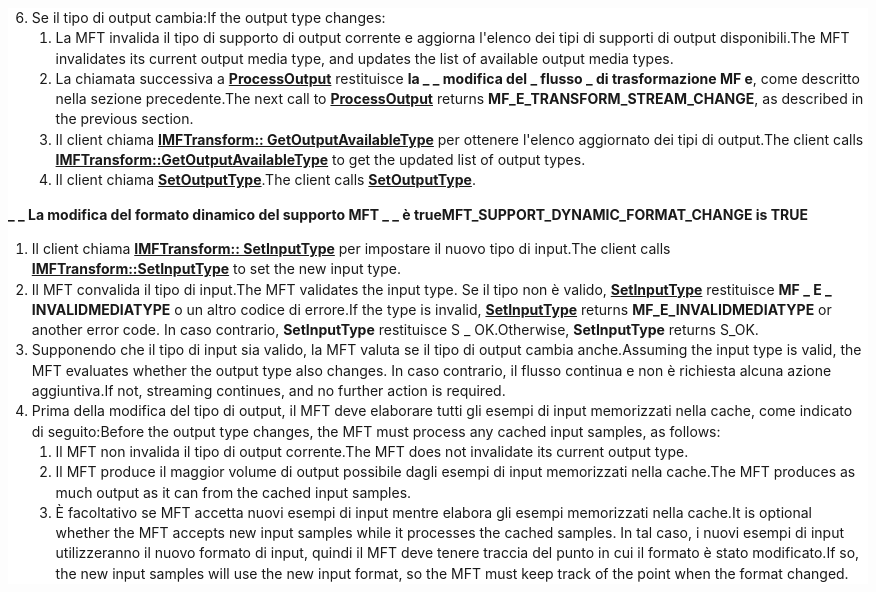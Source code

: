 6.  <span data-ttu-id="ad0d5-161">Se il tipo di output cambia:</span><span class="sxs-lookup"><span data-stu-id="ad0d5-161">If the output type changes:</span></span>
    1.  <span data-ttu-id="ad0d5-162">La MFT invalida il tipo di supporto di output corrente e aggiorna l'elenco dei tipi di supporti di output disponibili.</span><span class="sxs-lookup"><span data-stu-id="ad0d5-162">The MFT invalidates its current output media type, and updates the list of available output media types.</span></span>
    2.  <span data-ttu-id="ad0d5-163">La chiamata successiva a [**ProcessOutput**](/windows/desktop/api/mftransform/nf-mftransform-imftransform-processoutput) restituisce **la \_ \_ modifica del \_ flusso \_ di trasformazione MF e**, come descritto nella sezione precedente.</span><span class="sxs-lookup"><span data-stu-id="ad0d5-163">The next call to [**ProcessOutput**](/windows/desktop/api/mftransform/nf-mftransform-imftransform-processoutput) returns **MF\_E\_TRANSFORM\_STREAM\_CHANGE**, as described in the previous section.</span></span>
    3.  <span data-ttu-id="ad0d5-164">Il client chiama [**IMFTransform:: GetOutputAvailableType**](/windows/desktop/api/mftransform/nf-mftransform-imftransform-getoutputavailabletype) per ottenere l'elenco aggiornato dei tipi di output.</span><span class="sxs-lookup"><span data-stu-id="ad0d5-164">The client calls [**IMFTransform::GetOutputAvailableType**](/windows/desktop/api/mftransform/nf-mftransform-imftransform-getoutputavailabletype) to get the updated list of output types.</span></span>
    4.  <span data-ttu-id="ad0d5-165">Il client chiama [**SetOutputType**](/windows/desktop/api/mftransform/nf-mftransform-imftransform-setoutputtype).</span><span class="sxs-lookup"><span data-stu-id="ad0d5-165">The client calls [**SetOutputType**](/windows/desktop/api/mftransform/nf-mftransform-imftransform-setoutputtype).</span></span>

<span data-ttu-id="ad0d5-166">**\_ \_ La modifica del formato dinamico del supporto MFT \_ \_ è true**</span><span class="sxs-lookup"><span data-stu-id="ad0d5-166">**MFT\_SUPPORT\_DYNAMIC\_FORMAT\_CHANGE is TRUE**</span></span>

1.  <span data-ttu-id="ad0d5-167">Il client chiama [**IMFTransform:: SetInputType**](/windows/desktop/api/mftransform/nf-mftransform-imftransform-setinputtype) per impostare il nuovo tipo di input.</span><span class="sxs-lookup"><span data-stu-id="ad0d5-167">The client calls [**IMFTransform::SetInputType**](/windows/desktop/api/mftransform/nf-mftransform-imftransform-setinputtype) to set the new input type.</span></span>
2.  <span data-ttu-id="ad0d5-168">Il MFT convalida il tipo di input.</span><span class="sxs-lookup"><span data-stu-id="ad0d5-168">The MFT validates the input type.</span></span> <span data-ttu-id="ad0d5-169">Se il tipo non è valido, [**SetInputType**](/windows/desktop/api/mftransform/nf-mftransform-imftransform-setinputtype) restituisce **MF \_ E \_ INVALIDMEDIATYPE** o un altro codice di errore.</span><span class="sxs-lookup"><span data-stu-id="ad0d5-169">If the type is invalid, [**SetInputType**](/windows/desktop/api/mftransform/nf-mftransform-imftransform-setinputtype) returns **MF\_E\_INVALIDMEDIATYPE** or another error code.</span></span> <span data-ttu-id="ad0d5-170">In caso contrario, **SetInputType** restituisce S \_ OK.</span><span class="sxs-lookup"><span data-stu-id="ad0d5-170">Otherwise, **SetInputType** returns S\_OK.</span></span>
3.  <span data-ttu-id="ad0d5-171">Supponendo che il tipo di input sia valido, la MFT valuta se il tipo di output cambia anche.</span><span class="sxs-lookup"><span data-stu-id="ad0d5-171">Assuming the input type is valid, the MFT evaluates whether the output type also changes.</span></span> <span data-ttu-id="ad0d5-172">In caso contrario, il flusso continua e non è richiesta alcuna azione aggiuntiva.</span><span class="sxs-lookup"><span data-stu-id="ad0d5-172">If not, streaming continues, and no further action is required.</span></span>
4.  <span data-ttu-id="ad0d5-173">Prima della modifica del tipo di output, il MFT deve elaborare tutti gli esempi di input memorizzati nella cache, come indicato di seguito:</span><span class="sxs-lookup"><span data-stu-id="ad0d5-173">Before the output type changes, the MFT must process any cached input samples, as follows:</span></span>
    1.  <span data-ttu-id="ad0d5-174">Il MFT non invalida il tipo di output corrente.</span><span class="sxs-lookup"><span data-stu-id="ad0d5-174">The MFT does not invalidate its current output type.</span></span>
    2.  <span data-ttu-id="ad0d5-175">Il MFT produce il maggior volume di output possibile dagli esempi di input memorizzati nella cache.</span><span class="sxs-lookup"><span data-stu-id="ad0d5-175">The MFT produces as much output as it can from the cached input samples.</span></span>
    3.  <span data-ttu-id="ad0d5-176">È facoltativo se MFT accetta nuovi esempi di input mentre elabora gli esempi memorizzati nella cache.</span><span class="sxs-lookup"><span data-stu-id="ad0d5-176">It is optional whether the MFT accepts new input samples while it processes the cached samples.</span></span> <span data-ttu-id="ad0d5-177">In tal caso, i nuovi esempi di input utilizzeranno il nuovo formato di input, quindi il MFT deve tenere traccia del punto in cui il formato è stato modificato.</span><span class="sxs-lookup"><span data-stu-id="ad0d5-177">If so, the new input samples will use the new input format, so the MFT must keep track of the point when the format changed.</span></span>